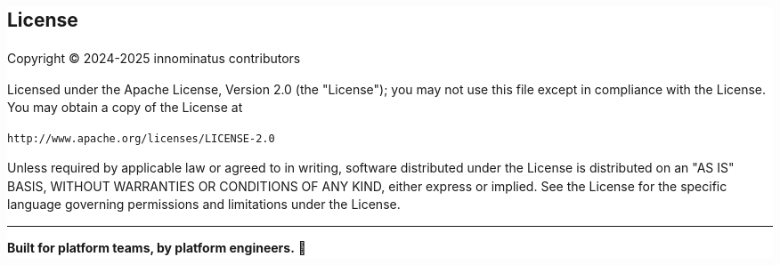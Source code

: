 
## License

Copyright © 2024-2025 innominatus contributors

Licensed under the Apache License, Version 2.0 (the "License");
you may not use this file except in compliance with the License.
You may obtain a copy of the License at

    http://www.apache.org/licenses/LICENSE-2.0

Unless required by applicable law or agreed to in writing, software
distributed under the License is distributed on an "AS IS" BASIS,
WITHOUT WARRANTIES OR CONDITIONS OF ANY KIND, either express or implied.
See the License for the specific language governing permissions and
limitations under the License.

---

**Built for platform teams, by platform engineers.** 🚀
